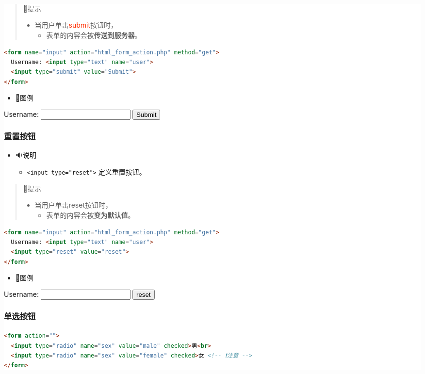 
> 🔔提示
>
> - 当用户单击<font color='#FF2D00'>submit</font>按钮时，
>   - 表单的内容会被**传送到服务器**。


```html
<form name="input" action="html_form_action.php" method="get">
  Username: <input type="text" name="user">
  <input type="submit" value="Submit">
</form>
```

- 💫图例


<form name="input" action="html_form_action.php" method="get">
  Username: <input type="text" name="user">
  <input type="submit" value="Submit">
</form>


### 重置按钮

- 🔉说明

  - `<input type="reset">` 定义重置按钮。


> 🔔提示
>
> - 当用户单击reset按钮时，
>   - 表单的内容会被**变为默认值**。


```html
<form name="input" action="html_form_action.php" method="get">
  Username: <input type="text" name="user">
  <input type="reset" value="reset">
</form>
```

- 💫图例


<form name="input" action="html_form_action.php" method="get">
  Username: <input type="text" name="user">
  <input type="reset" value="reset">
</form>


### 单选按钮

```html
<form action="">
  <input type="radio" name="sex" value="male" checked>男<br>
  <input type="radio" name="sex" value="female" checked>女 <!-- ❗注意 -->
</form>
```
